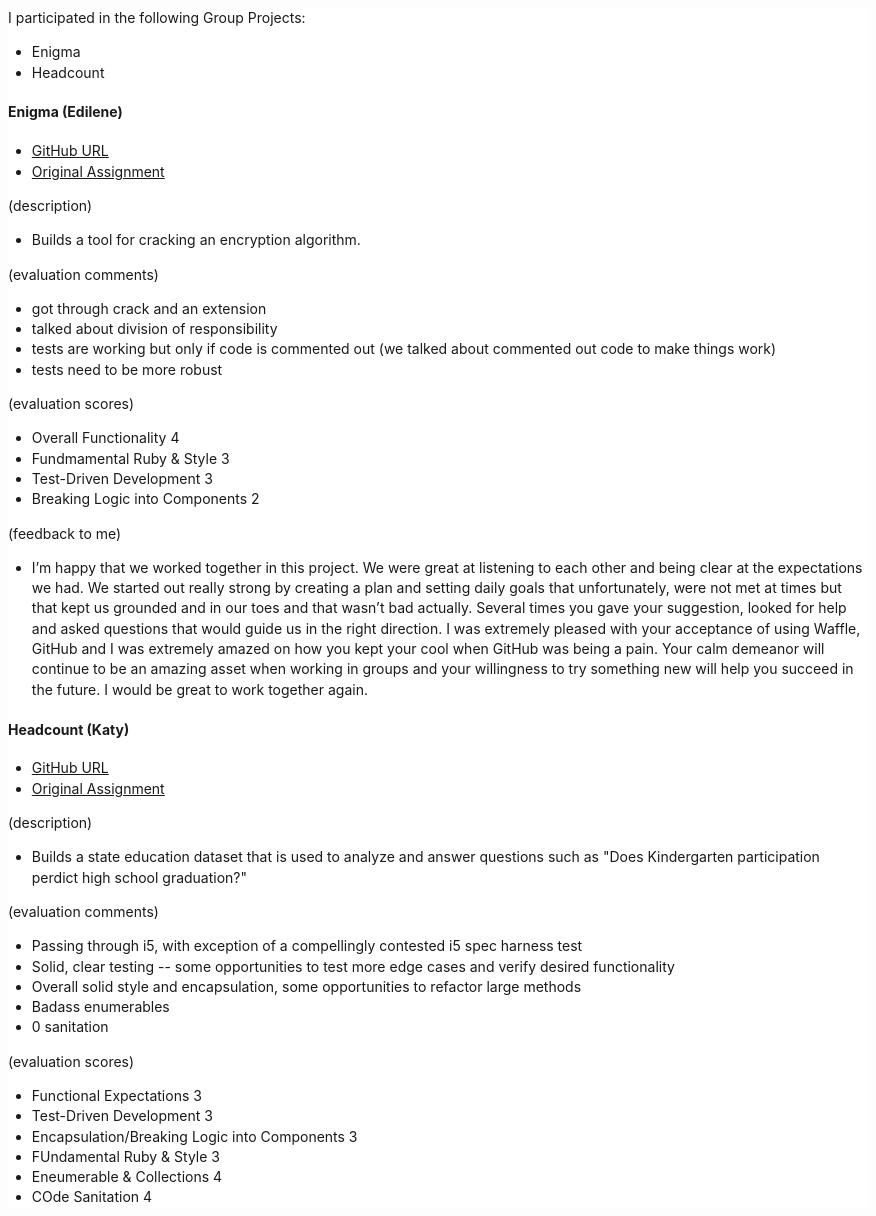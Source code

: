 I participated in the following Group Projects:
*  Enigma
*  Headcount

#### Enigma (Edilene)

* [GitHub URL](https://github.com/edilenedacruz/enigma)
* [Original Assignment](https://github.com/turingschool/curriculum/blob/master/source/projects/enigma.markdown)

(description)
*  Builds a tool for cracking an encryption algorithm.

(evaluation comments)
*  got through crack and an extension
*  talked about division of responsibility
*  tests are working but only if code is commented out (we talked about commented out code to make things work)
*  tests need to be more robust

(evaluation scores)
*  Overall Functionality 4
*  Fundmamental Ruby & Style 3
*  Test-Driven Development 3
*  Breaking Logic into Components 2

(feedback to me)
* I’m happy that we worked together in this project. We were great at listening to each other and being clear at the expectations we had. We started out really strong by creating a plan and setting daily goals that unfortunately, were not met at times but that kept us grounded and in our toes and that wasn’t bad actually. Several times you gave your suggestion, looked for help and asked questions that would guide us in the right direction. I was extremely pleased with your acceptance of using Waffle, GitHub and I was extremely amazed on how you kept your cool when GitHub was being a pain. Your calm demeanor will continue to be an amazing asset when working in groups and your willingness to try something new will help you succeed in the future. I would be great to work together again.
#### Headcount (Katy)

* [GitHub URL](https://github.com/TheKaterTot/headcount)
* [Original Assignment](http://backend.turing.io/module1/projects/headcount)

(description)
*  Builds a state education dataset that is used to analyze and answer questions such as "Does Kindergarten participation perdict high school graduation?"

(evaluation comments)
* Passing through i5, with exception of a compellingly contested i5 spec harness test
* Solid, clear testing -- some opportunities to test more edge cases and verify desired functionality
* Overall solid style and encapsulation, some opportunities to refactor large methods
* Badass enumerables
* 0 sanitation


(evaluation scores)
  * Functional Expectations 3
  * Test-Driven Development 3
  * Encapsulation/Breaking Logic into Components 3
  * FUndamental Ruby & Style 3
  * Eneumerable & Collections 4
  * COde Sanitation 4
